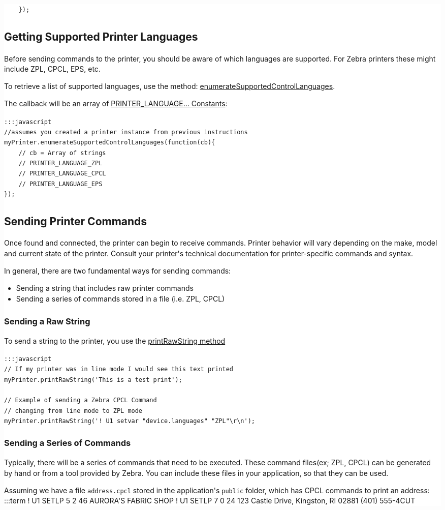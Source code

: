 		});

## Getting Supported Printer Languages
Before sending commands to the printer, you should be aware of which languages are supported. For Zebra printers these might include ZPL, CPCL, EPS, etc. 

To retrieve a list of supported languages, use the method: [enumerateSupportedControlLanguages](../api/printing#menumerateSupportedControlLanguages). 

The callback will be an array of [PRINTER_LANGUAGE... Constants](../api/printing#Constants):

	:::javascript
	//assumes you created a printer instance from previous instructions
	myPrinter.enumerateSupportedControlLanguages(function(cb){
		// cb = Array of strings 
		// PRINTER_LANGUAGE_ZPL
		// PRINTER_LANGUAGE_CPCL
		// PRINTER_LANGUAGE_EPS
	});

## Sending Printer Commands
Once found and connected, the printer can begin to receive commands. Printer behavior will vary depending on the make, model and current state of the printer. Consult your printer's technical documentation for printer-specific commands and syntax. 

In general, there are two fundamental ways for sending commands:

* Sending a string that includes raw printer commands
* Sending a series of commands stored in a file (i.e. ZPL, CPCL)

### Sending a Raw String
To send a string to the printer, you use the [printRawString method](../api//printingzebra#mprintRawString)

	:::javascript
	// If my printer was in line mode I would see this text printed
	myPrinter.printRawString('This is a test print');

	// Example of sending a Zebra CPCL Command
	// changing from line mode to ZPL mode
	myPrinter.printRawString('! U1 setvar "device.languages" "ZPL"\r\n');

### Sending a Series of Commands
Typically, there will be a series of commands that need to be executed. These command files(ex; ZPL, CPCL) can be generated by hand or from a tool provided by Zebra. You can include these files in your application, so that they can be used.

Assuming we have a file `address.cpcl` stored in the application's `public` folder, which has CPCL commands to print an address:
	:::term
	! U1 SETLP 5 2 46
	AURORA'S FABRIC SHOP
	! U1 SETLP 7 0 24
	123 Castle Drive, Kingston, RI 02881
	(401) 555-4CUT
